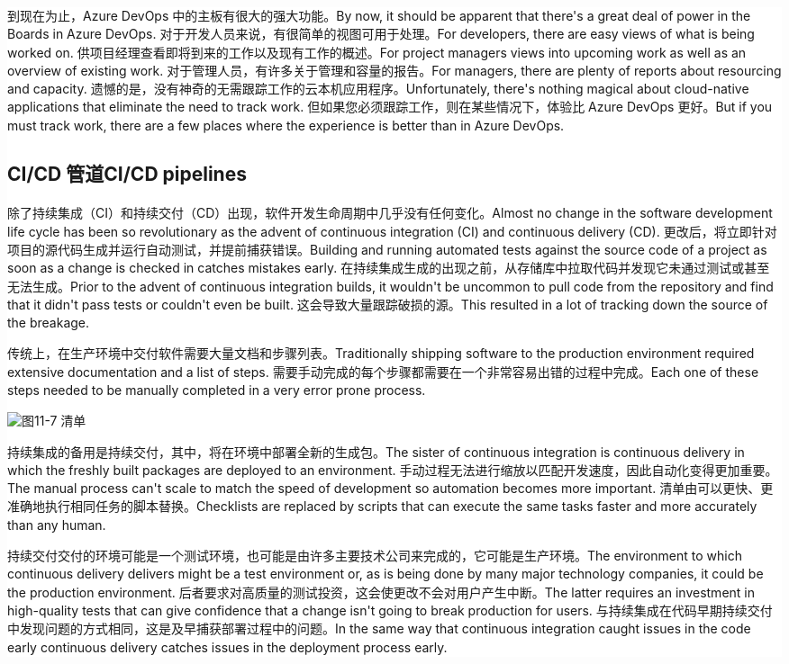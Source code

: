 <span data-ttu-id="9dc06-289">到现在为止，Azure DevOps 中的主板有很大的强大功能。</span><span class="sxs-lookup"><span data-stu-id="9dc06-289">By now, it should be apparent that there's a great deal of power in the Boards in Azure DevOps.</span></span> <span data-ttu-id="9dc06-290">对于开发人员来说，有很简单的视图可用于处理。</span><span class="sxs-lookup"><span data-stu-id="9dc06-290">For developers, there are easy views of what is being worked on.</span></span> <span data-ttu-id="9dc06-291">供项目经理查看即将到来的工作以及现有工作的概述。</span><span class="sxs-lookup"><span data-stu-id="9dc06-291">For project managers views into upcoming work as well as an overview of existing work.</span></span> <span data-ttu-id="9dc06-292">对于管理人员，有许多关于管理和容量的报告。</span><span class="sxs-lookup"><span data-stu-id="9dc06-292">For managers, there are plenty of reports about resourcing and capacity.</span></span> <span data-ttu-id="9dc06-293">遗憾的是，没有神奇的无需跟踪工作的云本机应用程序。</span><span class="sxs-lookup"><span data-stu-id="9dc06-293">Unfortunately, there's nothing magical about cloud-native applications that eliminate the need to track work.</span></span> <span data-ttu-id="9dc06-294">但如果您必须跟踪工作，则在某些情况下，体验比 Azure DevOps 更好。</span><span class="sxs-lookup"><span data-stu-id="9dc06-294">But if you must track work, there are a few places where the experience is better than in Azure DevOps.</span></span>

## <a name="cicd-pipelines"></a><span data-ttu-id="9dc06-295">CI/CD 管道</span><span class="sxs-lookup"><span data-stu-id="9dc06-295">CI/CD pipelines</span></span>

<span data-ttu-id="9dc06-296">除了持续集成（CI）和持续交付（CD）出现，软件开发生命周期中几乎没有任何变化。</span><span class="sxs-lookup"><span data-stu-id="9dc06-296">Almost no change in the software development life cycle has been so revolutionary as the advent of continuous integration (CI) and continuous delivery (CD).</span></span> <span data-ttu-id="9dc06-297">更改后，将立即针对项目的源代码生成并运行自动测试，并提前捕获错误。</span><span class="sxs-lookup"><span data-stu-id="9dc06-297">Building and running automated tests against the source code of a project as soon as a change is checked in catches mistakes early.</span></span> <span data-ttu-id="9dc06-298">在持续集成生成的出现之前，从存储库中拉取代码并发现它未通过测试或甚至无法生成。</span><span class="sxs-lookup"><span data-stu-id="9dc06-298">Prior to the advent of continuous integration builds, it wouldn't be uncommon to pull code from the repository and find that it didn't pass tests or couldn't even be built.</span></span> <span data-ttu-id="9dc06-299">这会导致大量跟踪破损的源。</span><span class="sxs-lookup"><span data-stu-id="9dc06-299">This resulted in a lot of tracking down the source of the breakage.</span></span>

<span data-ttu-id="9dc06-300">传统上，在生产环境中交付软件需要大量文档和步骤列表。</span><span class="sxs-lookup"><span data-stu-id="9dc06-300">Traditionally shipping software to the production environment required extensive documentation and a list of steps.</span></span> <span data-ttu-id="9dc06-301">需要手动完成的每个步骤都需要在一个非常容易出错的过程中完成。</span><span class="sxs-lookup"><span data-stu-id="9dc06-301">Each one of these steps needed to be manually completed in a very error prone process.</span></span>

![图11-7 清单](./media/checklist.png)

<span data-ttu-id="9dc06-303">持续集成的备用是持续交付，其中，将在环境中部署全新的生成包。</span><span class="sxs-lookup"><span data-stu-id="9dc06-303">The sister of continuous integration is continuous delivery in which the freshly built packages are deployed to an environment.</span></span> <span data-ttu-id="9dc06-304">手动过程无法进行缩放以匹配开发速度，因此自动化变得更加重要。</span><span class="sxs-lookup"><span data-stu-id="9dc06-304">The manual process can't scale to match the speed of development so automation becomes more important.</span></span> <span data-ttu-id="9dc06-305">清单由可以更快、更准确地执行相同任务的脚本替换。</span><span class="sxs-lookup"><span data-stu-id="9dc06-305">Checklists are replaced by scripts that can execute the same tasks faster and more accurately than any human.</span></span>

<span data-ttu-id="9dc06-306">持续交付交付的环境可能是一个测试环境，也可能是由许多主要技术公司来完成的，它可能是生产环境。</span><span class="sxs-lookup"><span data-stu-id="9dc06-306">The environment to which continuous delivery delivers might be a test environment or, as is being done by many major technology companies, it could be the production environment.</span></span> <span data-ttu-id="9dc06-307">后者要求对高质量的测试投资，这会使更改不会对用户产生中断。</span><span class="sxs-lookup"><span data-stu-id="9dc06-307">The latter requires an investment in high-quality tests that can give confidence that a change isn't going to break production for users.</span></span> <span data-ttu-id="9dc06-308">与持续集成在代码早期持续交付中发现问题的方式相同，这是及早捕获部署过程中的问题。</span><span class="sxs-lookup"><span data-stu-id="9dc06-308">In the same way that continuous integration caught issues in the code early continuous delivery catches issues in the deployment process early.</span></span>
